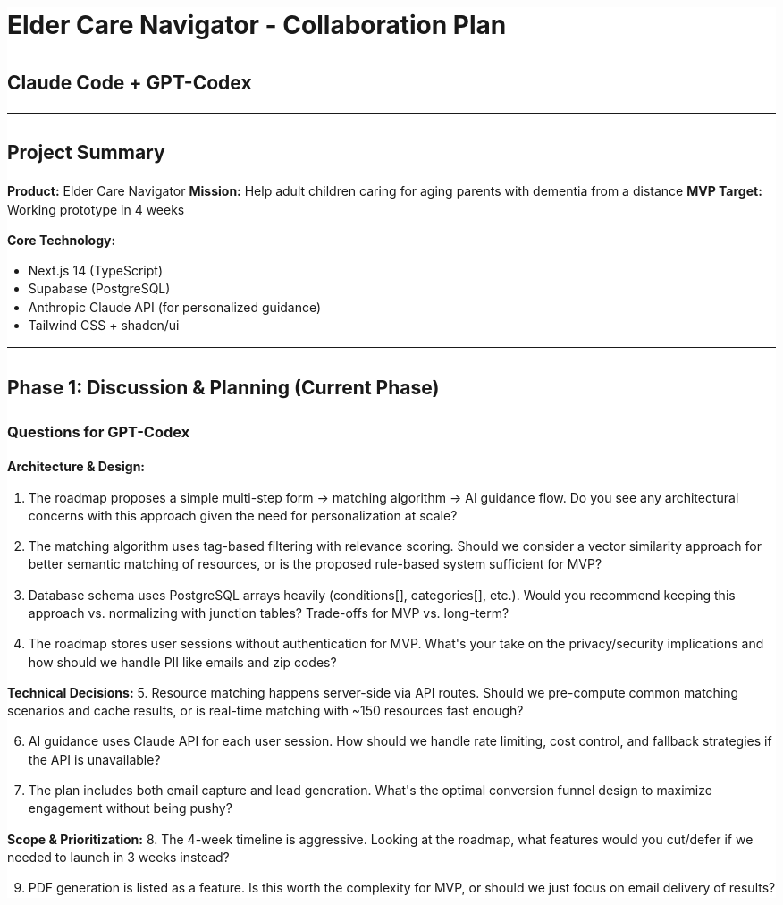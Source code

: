 # Elder Care Navigator - Collaboration Plan
## Claude Code + GPT-Codex

---

## Project Summary

**Product:** Elder Care Navigator
**Mission:** Help adult children caring for aging parents with dementia from a distance
**MVP Target:** Working prototype in 4 weeks

**Core Technology:**
- Next.js 14 (TypeScript)
- Supabase (PostgreSQL)
- Anthropic Claude API (for personalized guidance)
- Tailwind CSS + shadcn/ui

---

## Phase 1: Discussion & Planning (Current Phase)

### Questions for GPT-Codex

**Architecture & Design:**
1. The roadmap proposes a simple multi-step form → matching algorithm → AI guidance flow. Do you see any architectural concerns with this approach given the need for personalization at scale?

2. The matching algorithm uses tag-based filtering with relevance scoring. Should we consider a vector similarity approach for better semantic matching of resources, or is the proposed rule-based system sufficient for MVP?

3. Database schema uses PostgreSQL arrays heavily (conditions[], categories[], etc.). Would you recommend keeping this approach vs. normalizing with junction tables? Trade-offs for MVP vs. long-term?

4. The roadmap stores user sessions without authentication for MVP. What's your take on the privacy/security implications and how should we handle PII like emails and zip codes?

**Technical Decisions:**
5. Resource matching happens server-side via API routes. Should we pre-compute common matching scenarios and cache results, or is real-time matching with ~150 resources fast enough?

6. AI guidance uses Claude API for each user session. How should we handle rate limiting, cost control, and fallback strategies if the API is unavailable?

7. The plan includes both email capture and lead generation. What's the optimal conversion funnel design to maximize engagement without being pushy?

**Scope & Prioritization:**
8. The 4-week timeline is aggressive. Looking at the roadmap, what features would you cut/defer if we needed to launch in 3 weeks instead?

9. PDF generation is listed as a feature. Is this worth the complexity for MVP, or should we just focus on email delivery of results?
